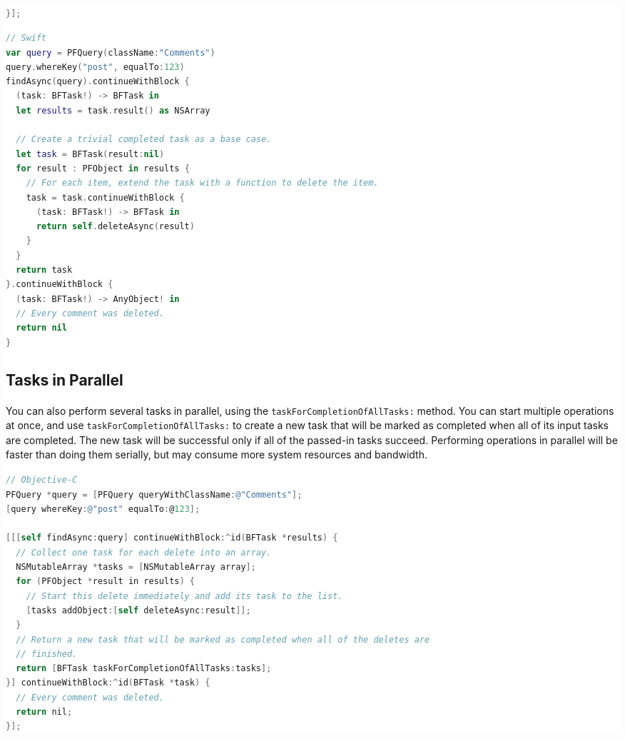 ```objective-c
}];
```

```swift
// Swift
var query = PFQuery(className:"Comments")
query.whereKey("post", equalTo:123)
findAsync(query).continueWithBlock {
  (task: BFTask!) -> BFTask in
  let results = task.result() as NSArray

  // Create a trivial completed task as a base case.
  let task = BFTask(result:nil)
  for result : PFObject in results {
    // For each item, extend the task with a function to delete the item.
    task = task.continueWithBlock {
      (task: BFTask!) -> BFTask in
      return self.deleteAsync(result)
    }
  }
  return task
}.continueWithBlock {
  (task: BFTask!) -> AnyObject! in
  // Every comment was deleted.
  return nil
}
```

## Tasks in Parallel

You can also perform several tasks in parallel, using the `taskForCompletionOfAllTasks:` method. You can start multiple operations at once, and use `taskForCompletionOfAllTasks:` to create a new task that will be marked as completed when all of its input tasks are completed. The new task will be successful only if all of the passed-in tasks succeed. Performing operations in parallel will be faster than doing them serially, but may consume more system resources and bandwidth.

```objective-c
// Objective-C
PFQuery *query = [PFQuery queryWithClassName:@"Comments"];
[query whereKey:@"post" equalTo:@123];

[[[self findAsync:query] continueWithBlock:^id(BFTask *results) {
  // Collect one task for each delete into an array.
  NSMutableArray *tasks = [NSMutableArray array];
  for (PFObject *result in results) {
    // Start this delete immediately and add its task to the list.
    [tasks addObject:[self deleteAsync:result]];
  }
  // Return a new task that will be marked as completed when all of the deletes are
  // finished.
  return [BFTask taskForCompletionOfAllTasks:tasks];
}] continueWithBlock:^id(BFTask *task) {
  // Every comment was deleted.
  return nil;
}];
```
